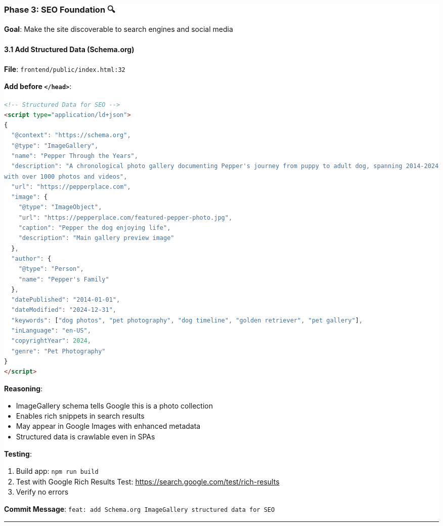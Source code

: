 ### Phase 3: SEO Foundation 🔍

**Goal**: Make the site discoverable to search engines and social media

#### 3.1 Add Structured Data (Schema.org)

**File**: `frontend/public/index.html:32`

**Add before `</head>`**:
```html
<!-- Structured Data for SEO -->
<script type="application/ld+json">
{
  "@context": "https://schema.org",
  "@type": "ImageGallery",
  "name": "Pepper Through the Years",
  "description": "A chronological photo gallery documenting Pepper's journey from puppy to adult dog, spanning 2014-2024 with over 1000 photos and videos",
  "url": "https://pepperplace.com",
  "image": {
    "@type": "ImageObject",
    "url": "https://pepperplace.com/featured-pepper-photo.jpg",
    "caption": "Pepper the dog enjoying life",
    "description": "Main gallery preview image"
  },
  "author": {
    "@type": "Person",
    "name": "Pepper's Family"
  },
  "datePublished": "2014-01-01",
  "dateModified": "2024-12-31",
  "keywords": ["dog photos", "pet photography", "dog timeline", "golden retriever", "pet gallery"],
  "inLanguage": "en-US",
  "copyrightYear": 2024,
  "genre": "Pet Photography"
}
</script>
```

**Reasoning**:
- ImageGallery schema tells Google this is a photo collection
- Enables rich snippets in search results
- May appear in Google Images with enhanced metadata
- Structured data is crawlable even in SPAs

**Testing**:
1. Build app: `npm run build`
2. Test with Google Rich Results Test: https://search.google.com/test/rich-results
3. Verify no errors

**Commit Message**: `feat: add Schema.org ImageGallery structured data for SEO`

---
